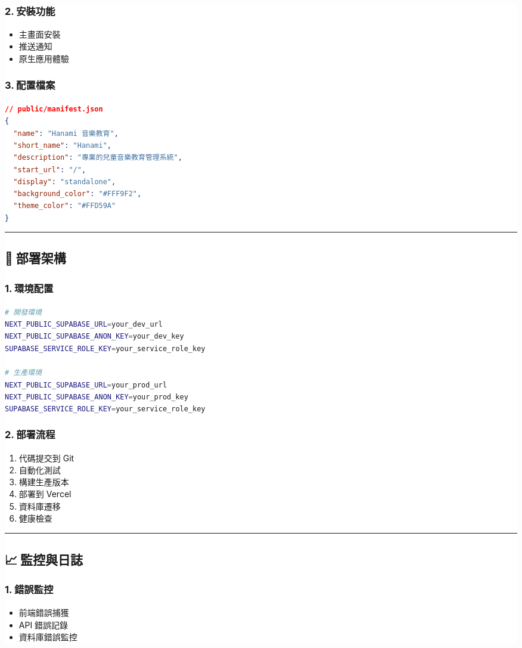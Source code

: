 ### 2. 安裝功能
- 主畫面安裝
- 推送通知
- 原生應用體驗

### 3. 配置檔案
```json
// public/manifest.json
{
  "name": "Hanami 音樂教育",
  "short_name": "Hanami",
  "description": "專業的兒童音樂教育管理系統",
  "start_url": "/",
  "display": "standalone",
  "background_color": "#FFF9F2",
  "theme_color": "#FFD59A"
}
```

---

## 🔧 部署架構

### 1. 環境配置
```bash
# 開發環境
NEXT_PUBLIC_SUPABASE_URL=your_dev_url
NEXT_PUBLIC_SUPABASE_ANON_KEY=your_dev_key
SUPABASE_SERVICE_ROLE_KEY=your_service_role_key

# 生產環境
NEXT_PUBLIC_SUPABASE_URL=your_prod_url
NEXT_PUBLIC_SUPABASE_ANON_KEY=your_prod_key
SUPABASE_SERVICE_ROLE_KEY=your_service_role_key
```

### 2. 部署流程
1. 代碼提交到 Git
2. 自動化測試
3. 構建生產版本
4. 部署到 Vercel
5. 資料庫遷移
6. 健康檢查

---

## 📈 監控與日誌

### 1. 錯誤監控
- 前端錯誤捕獲
- API 錯誤記錄
- 資料庫錯誤監控
